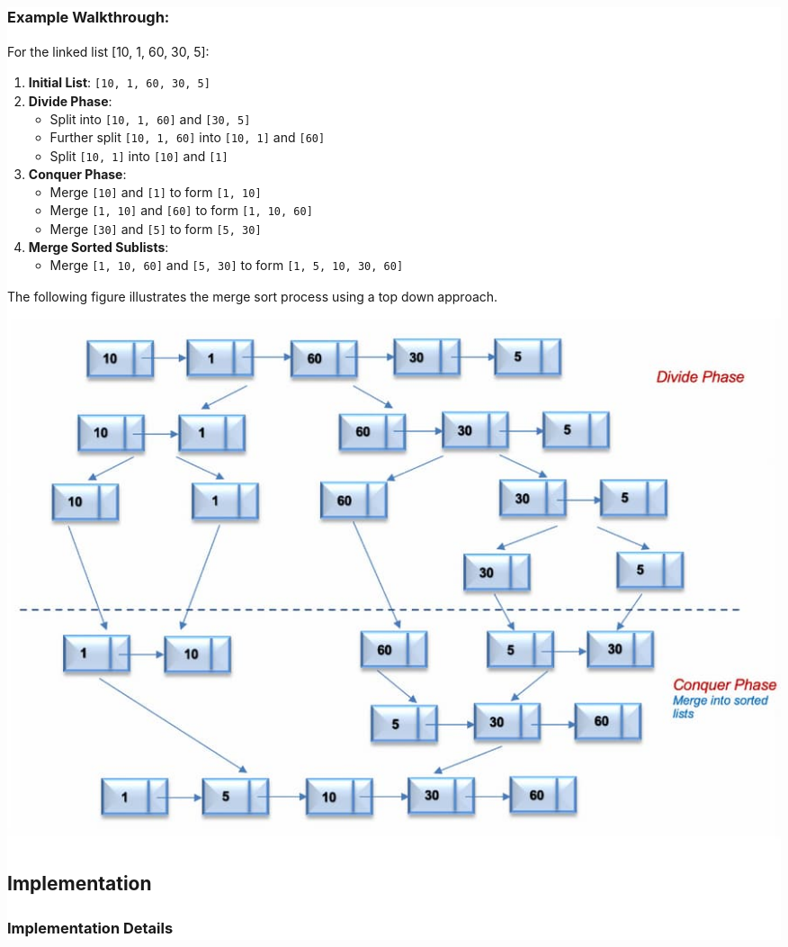 ### Example Walkthrough:

For the linked list [10, 1, 60, 30, 5]:

1. **Initial List**: `[10, 1, 60, 30, 5]`
2. **Divide Phase**:
    - Split into `[10, 1, 60]` and `[30, 5]`
    - Further split `[10, 1, 60]` into `[10, 1]` and `[60]`
    - Split `[10, 1]` into `[10]` and `[1]`
3. **Conquer Phase**:
    - Merge `[10]` and `[1]` to form `[1, 10]`
    - Merge `[1, 10]` and `[60]` to form `[1, 10, 60]`
    - Merge `[30]` and `[5]` to form `[5, 30]`
4. **Merge Sorted Sublists**:
    - Merge `[1, 10, 60]` and `[5, 30]` to form `[1, 5, 10, 30, 60]`

The following figure illustrates the merge sort process using a top down approach.

![Top-down merge sort of the array {10,1,60,30,5}](img/148-3.jpg)

## **Implementation**

### Implementation Details
